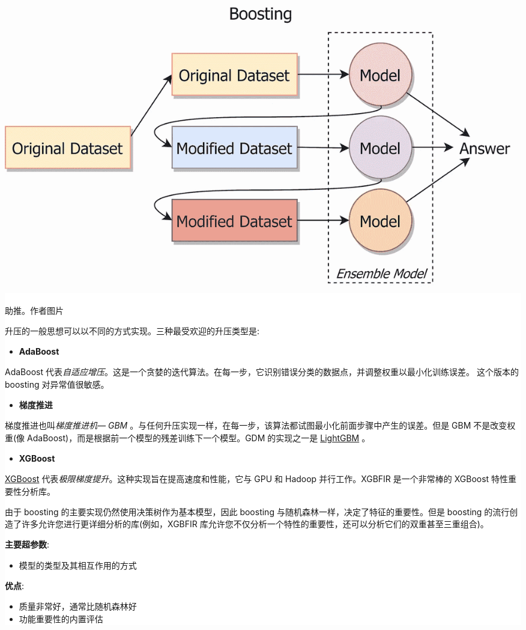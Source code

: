 ![](img/3741b15939a3efe8be03087b7c396d33.png)

助推。作者图片

升压的一般思想可以以不同的方式实现。三种最受欢迎的升压类型是:

*   **AdaBoost**

AdaBoost 代表*自适应增压*。这是一个贪婪的迭代算法。在每一步，它识别错误分类的数据点，并调整权重以最小化训练误差。
这个版本的 boosting 对异常值很敏感。

*   **梯度推进**

梯度推进也叫*梯度推进机— GBM* 。与任何升压实现一样，在每一步，该算法都试图最小化前面步骤中产生的误差。但是 GBM 不是改变权重(像 AdaBoost)，而是根据前一个模型的残差训练下一个模型。GDM 的实现之一是 [LightGBM](https://lightgbm.readthedocs.io/en/latest/) 。

*   **XGBoost**

[XGBoost](https://xgboost.readthedocs.io/en/latest/index.html) 代表*极限梯度提升*。这种实现旨在提高速度和性能，它与 GPU 和 Hadoop 并行工作。XGBFIR 是一个非常棒的 XGBoost 特性重要性分析库。

由于 boosting 的主要实现仍然使用决策树作为基本模型，因此 boosting 与随机森林一样，决定了特征的重要性。但是 boosting 的流行创造了许多允许您进行更详细分析的库(例如，XGBFIR 库允许您不仅分析一个特性的重要性，还可以分析它们的双重甚至三重组合)。

**主要超参数**:

*   模型的类型及其相互作用的方式

**优点**:

*   质量非常好，通常比随机森林好
*   功能重要性的内置评估
